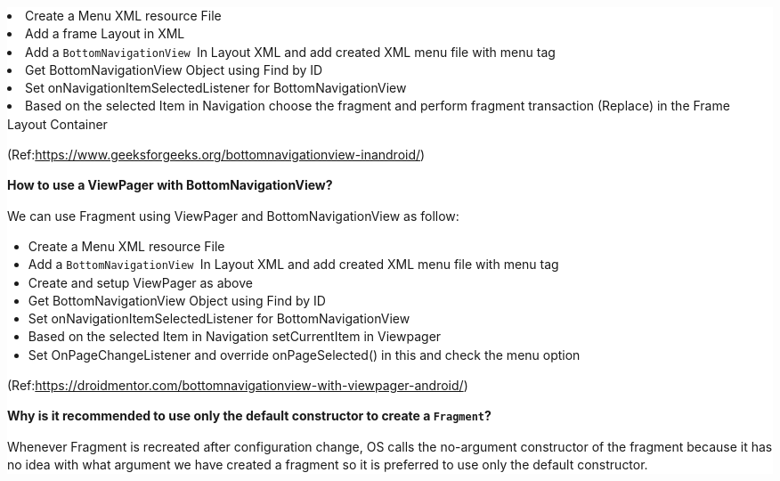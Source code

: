 <li>Create a Menu XML resource File

<li>Add a frame Layout in XML

<li>Add a <code>BottomNavigationView </code>In Layout XML and add created XML menu file with menu tag

<li>Get BottomNavigationView Object using Find by ID

<li>Set onNavigationItemSelectedListener for BottomNavigationView

<li>Based on the selected Item in Navigation choose the fragment and perform fragment transaction (Replace) in the Frame Layout Container
</li>
</ul>
<p>
(Ref:<a href="https://www.geeksforgeeks.org/bottomnavigationview-inandroid/">https://www.geeksforgeeks.org/bottomnavigationview-inandroid/</a>)
</p>
<p>
<strong>How to use a ViewPager with BottomNavigationView? </strong>
</p>
<p>
We can use Fragment using ViewPager and BottomNavigationView as follow:
</p>
<ul>

<li>Create a Menu XML resource File

<li>Add a <code>BottomNavigationView </code>In Layout XML and add created XML menu file with menu tag

<li>Create and setup ViewPager as above

<li>Get BottomNavigationView Object using Find by ID

<li>Set onNavigationItemSelectedListener for BottomNavigationView

<li>Based on the selected Item in Navigation setCurrentItem in Viewpager

<li>Set OnPageChangeListener and override onPageSelected() in this and check the menu option 
</li>
</ul>
<p>
(Ref:<a href="https://droidmentor.com/bottomnavigationview-with-viewpager-android/">https://droidmentor.com/bottomnavigationview-with-viewpager-android/</a>)
</p>
<p>
<strong>Why is it recommended to use only the default constructor to create a <code>Fragment</code>?</strong>

<p>
Whenever Fragment is recreated after configuration change, OS calls the no-argument constructor of the fragment because it has no idea with what argument we have created a fragment so it is preferred to use only the default constructor.
</p>
